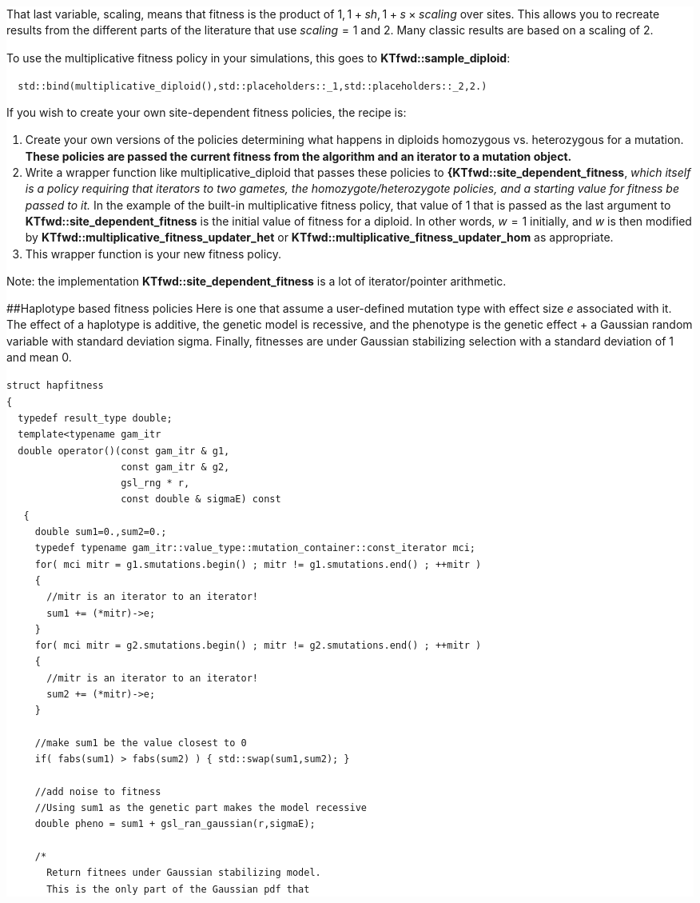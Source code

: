 That last variable, scaling, means that fitness is the product of $1, 1+sh, 1+s \times scaling$ over sites.  This allows you to recreate results from the different parts of the literature that use $scaling = 1$ and 2.  Many classic results are based on a scaling of 2.

To use the multiplicative fitness policy in your simulations, this goes to __KTfwd::sample\_diploid__:

~~~~ {.cpp}
  std::bind(multiplicative_diploid(),std::placeholders::_1,std::placeholders::_2,2.)
~~~~~

If you wish to create your own site-dependent fitness policies, the recipe is:

1. Create your own versions of the policies determining what happens in diploids homozygous vs. heterozygous for a mutation.  __These policies are passed the current fitness from the algorithm and an iterator to a mutation object.__
2. Write a wrapper function like multiplicative\_diploid that passes these policies to __{KTfwd::site\_dependent\_fitness__,  _which itself is a policy requiring that iterators to two gametes, the homozygote/heterozygote policies, and a starting value for fitness be passed to it._  In the example of the built-in multiplicative fitness policy, that value of $1$ that is passed as the last argument to __KTfwd::site\_dependent\_fitness__ is the initial value of fitness for a diploid.  In other words, $w = 1$ initially, and $w$ is then modified by __KTfwd::multiplicative\_fitness\_updater\_het__ or __KTfwd::multiplicative\_fitness\_updater\_hom__ as appropriate.
3. This wrapper function is your new fitness policy.

Note: the implementation  __KTfwd::site\_dependent\_fitness__ is a lot of iterator/pointer arithmetic.

##Haplotype based fitness policies
Here is one that assume a user-defined mutation type with effect size $e$ associated with it.  The effect of a haplotype is additive, the genetic model is recessive, and the phenotype is the genetic effect + a Gaussian random variable with standard deviation sigma.  Finally, fitnesses are under Gaussian stabilizing selection with a standard deviation of 1 and mean 0.

~~~~~ {.cpp}
struct hapfitness
{
  typedef result_type double;
  template<typename gam_itr
  double operator()(const gam_itr & g1,
                    const gam_itr & g2,
                    gsl_rng * r,
                    const double & sigmaE) const
   {
     double sum1=0.,sum2=0.;
     typedef typename gam_itr::value_type::mutation_container::const_iterator mci;
     for( mci mitr = g1.smutations.begin() ; mitr != g1.smutations.end() ; ++mitr )
     {
       //mitr is an iterator to an iterator!
       sum1 += (*mitr)->e;
     }
     for( mci mitr = g2.smutations.begin() ; mitr != g2.smutations.end() ; ++mitr )
     {
       //mitr is an iterator to an iterator!
       sum2 += (*mitr)->e;
     }

     //make sum1 be the value closest to 0
     if( fabs(sum1) > fabs(sum2) ) { std::swap(sum1,sum2); }

     //add noise to fitness
     //Using sum1 as the genetic part makes the model recessive
     double pheno = sum1 + gsl_ran_gaussian(r,sigmaE);
     
     /*
       Return fitnees under Gaussian stabilizing model.
       This is the only part of the Gaussian pdf that
~~~~~